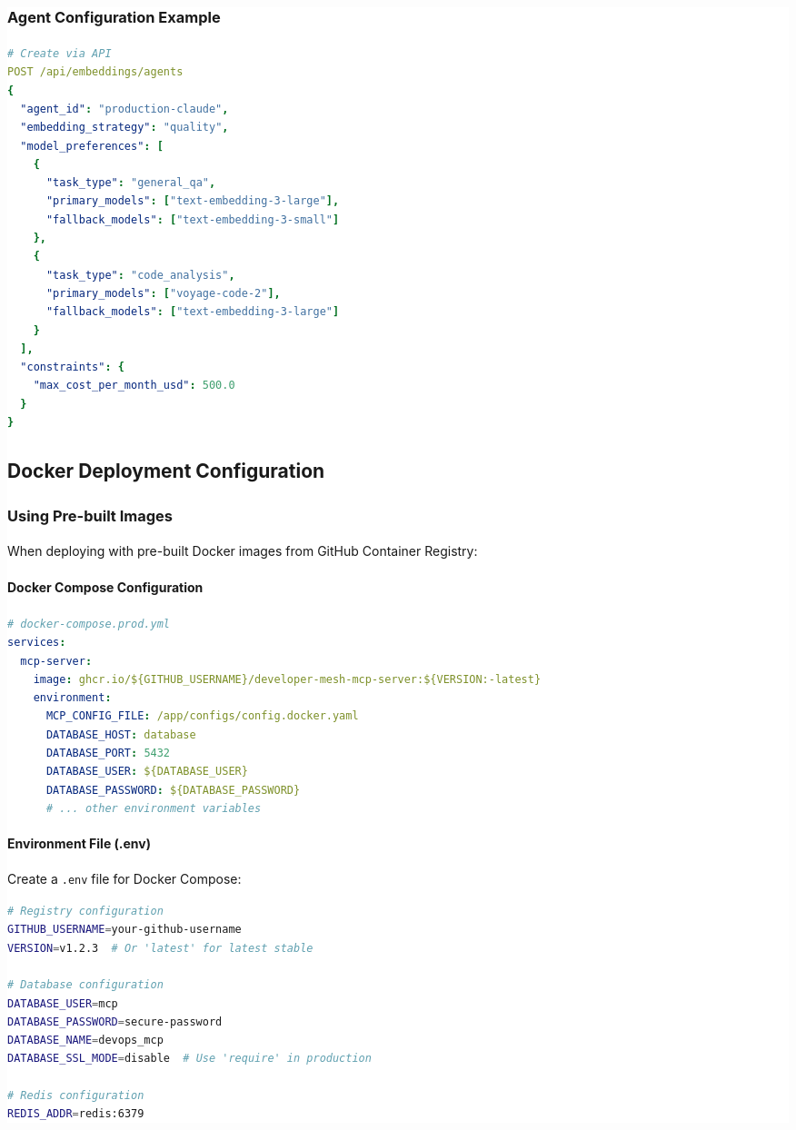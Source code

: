 ### Agent Configuration Example
```yaml
# Create via API
POST /api/embeddings/agents
{
  "agent_id": "production-claude",
  "embedding_strategy": "quality",
  "model_preferences": [
    {
      "task_type": "general_qa",
      "primary_models": ["text-embedding-3-large"],
      "fallback_models": ["text-embedding-3-small"]
    },
    {
      "task_type": "code_analysis",
      "primary_models": ["voyage-code-2"],
      "fallback_models": ["text-embedding-3-large"]
    }
  ],
  "constraints": {
    "max_cost_per_month_usd": 500.0
  }
}
```

## Docker Deployment Configuration

### Using Pre-built Images

When deploying with pre-built Docker images from GitHub Container Registry:

#### Docker Compose Configuration

```yaml
# docker-compose.prod.yml
services:
  mcp-server:
    image: ghcr.io/${GITHUB_USERNAME}/developer-mesh-mcp-server:${VERSION:-latest}
    environment:
      MCP_CONFIG_FILE: /app/configs/config.docker.yaml
      DATABASE_HOST: database
      DATABASE_PORT: 5432
      DATABASE_USER: ${DATABASE_USER}
      DATABASE_PASSWORD: ${DATABASE_PASSWORD}
      # ... other environment variables
```

#### Environment File (.env)

Create a `.env` file for Docker Compose:

```bash
# Registry configuration
GITHUB_USERNAME=your-github-username
VERSION=v1.2.3  # Or 'latest' for latest stable

# Database configuration
DATABASE_USER=mcp
DATABASE_PASSWORD=secure-password
DATABASE_NAME=devops_mcp
DATABASE_SSL_MODE=disable  # Use 'require' in production

# Redis configuration
REDIS_ADDR=redis:6379

```